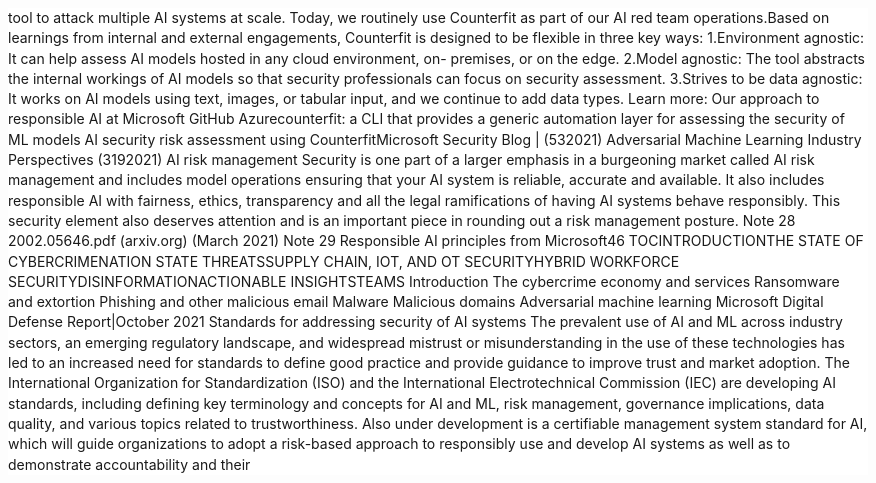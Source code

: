 tool to attack multiple AI systems at scale. Today, we 
routinely use Counterfit as part of our AI red team 
operations.Based on learnings from internal and external 
engagements, Counterfit is designed to be flexible in 
three key ways:
1\.Environment agnostic: It can help assess AI 
models hosted in any cloud environment, on\-
premises, or on the edge.
2\.Model agnostic: The tool abstracts the 
internal workings of AI models so that security 
professionals can focus on security assessment.
3\.Strives to be data agnostic: It works on AI 
models using text, images, or tabular input, 
and we continue to add data types.
Learn more:
Our approach to responsible AI at Microsoft
GitHub Azurecounterfit: a CLI that provides a 
generic automation layer for assessing the security of 
ML models
AI security risk assessment using CounterfitMicrosoft 
Security Blog 
 \|
(532021\)
Adversarial Machine Learning Industry Perspectives 
(3192021\)
AI risk management
Security is one part of a larger emphasis in a burgeoning market 
called AI risk management and includes model operations
ensuring that your AI system is reliable, accurate and available. It also 
includes responsible AI with fairness, ethics, transparency and all 
the legal ramifications of having AI systems behave responsibly. This 
security element also deserves attention and is an important piece in 
rounding out a risk management posture.
Note 28 2002\.05646\.pdf (arxiv.org) (March 2021\) Note 29 Responsible AI principles from Microsoft46
TOCINTRODUCTIONTHE STATE OF CYBERCRIMENATION STATE THREATSSUPPLY CHAIN, IOT, AND OT SECURITYHYBRID WORKFORCE SECURITYDISINFORMATIONACTIONABLE INSIGHTSTEAMS
Introduction
The cybercrime economy and services
Ransomware and extortion
Phishing and other malicious email
Malware
Malicious domains
Adversarial machine learning
Microsoft Digital Defense Report\|October 2021
Standards for addressing 
security of AI systems
The prevalent use of AI and ML across industry 
sectors, an emerging regulatory landscape, and 
widespread mistrust or misunderstanding in the use 
of these technologies has led to an increased need 
for standards to define good practice and provide 
guidance to improve trust and market adoption. 
The International Organization for Standardization 
(ISO) and the International Electrotechnical 
Commission (IEC) are developing AI standards,
including defining key terminology and concepts 
for AI and ML, risk management, governance 
implications, data quality, and various topics related 
to trustworthiness. Also under development is a 
certifiable management system standard for AI, 
which will guide organizations to adopt a risk\-based 
approach to responsibly use and develop AI systems 
as well as to demonstrate accountability and their 